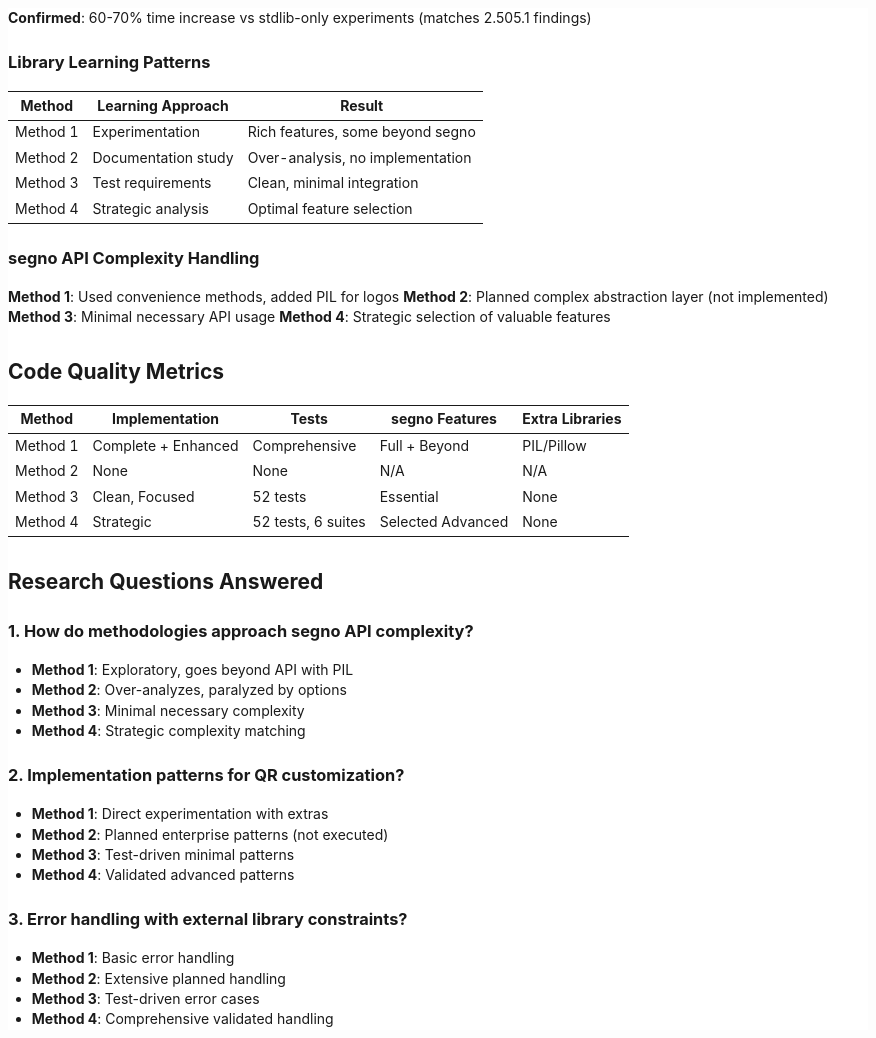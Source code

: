 **Confirmed**: 60-70% time increase vs stdlib-only experiments (matches 2.505.1 findings)

### Library Learning Patterns

| Method | Learning Approach | Result |
|--------|------------------|---------|
| Method 1 | Experimentation | Rich features, some beyond segno |
| Method 2 | Documentation study | Over-analysis, no implementation |
| Method 3 | Test requirements | Clean, minimal integration |
| Method 4 | Strategic analysis | Optimal feature selection |

### segno API Complexity Handling

**Method 1**: Used convenience methods, added PIL for logos
**Method 2**: Planned complex abstraction layer (not implemented)
**Method 3**: Minimal necessary API usage
**Method 4**: Strategic selection of valuable features

## Code Quality Metrics

| Method | Implementation | Tests | segno Features | Extra Libraries |
|--------|---------------|-------|----------------|-----------------|
| Method 1 | Complete + Enhanced | Comprehensive | Full + Beyond | PIL/Pillow |
| Method 2 | None | None | N/A | N/A |
| Method 3 | Clean, Focused | 52 tests | Essential | None |
| Method 4 | Strategic | 52 tests, 6 suites | Selected Advanced | None |

## Research Questions Answered

### 1. How do methodologies approach segno API complexity?
- **Method 1**: Exploratory, goes beyond API with PIL
- **Method 2**: Over-analyzes, paralyzed by options
- **Method 3**: Minimal necessary complexity
- **Method 4**: Strategic complexity matching

### 2. Implementation patterns for QR customization?
- **Method 1**: Direct experimentation with extras
- **Method 2**: Planned enterprise patterns (not executed)
- **Method 3**: Test-driven minimal patterns
- **Method 4**: Validated advanced patterns

### 3. Error handling with external library constraints?
- **Method 1**: Basic error handling
- **Method 2**: Extensive planned handling
- **Method 3**: Test-driven error cases
- **Method 4**: Comprehensive validated handling
